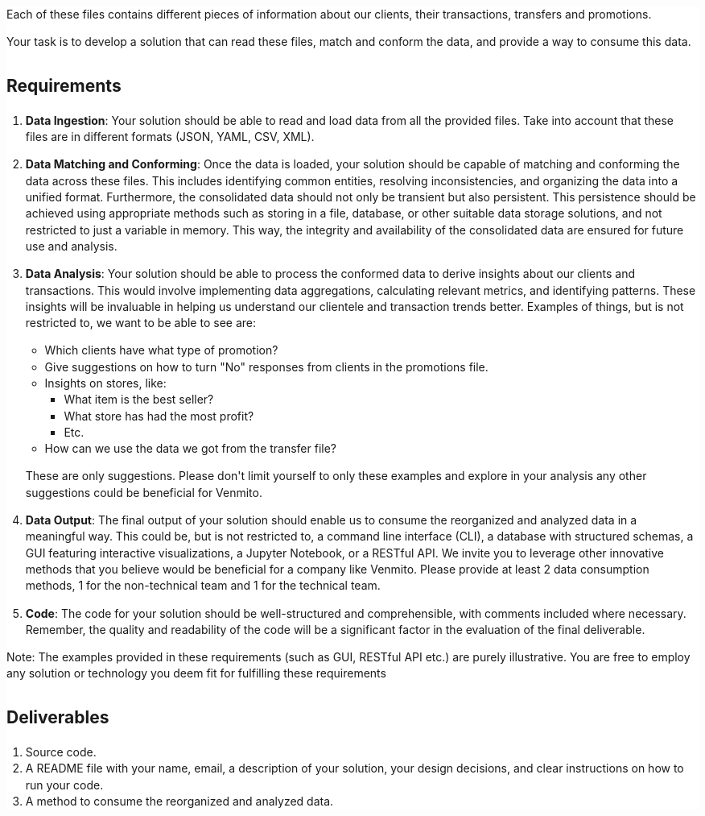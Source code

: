 Each of these files contains different pieces of information about our clients, their transactions, transfers and promotions.

Your task is to develop a solution that can read these files, match and conform the data, and provide a way to consume this data.

## Requirements

1. **Data Ingestion**: Your solution should be able to read and load data from all the provided files. Take into account that these files are in different formats (JSON, YAML, CSV, XML).

2. **Data Matching and Conforming**: Once the data is loaded, your solution should be capable of matching and conforming the data across these files. This includes identifying common entities, resolving inconsistencies, and organizing the data into a unified format. Furthermore, the consolidated data should not only be transient but also persistent. This persistence should be achieved using appropriate methods such as storing in a file, database, or other suitable data storage solutions, and not restricted to just a variable in memory. This way, the integrity and availability of the consolidated data are ensured for future use and analysis.

3. **Data Analysis**: Your solution should be able to process the conformed data to derive insights about our clients and transactions. This would involve implementing data aggregations, calculating relevant metrics, and identifying patterns. These insights will be invaluable in helping us understand our clientele and transaction trends better. Examples of things, but is not restricted to, we want to be able to see are:
    - Which clients have what type of promotion?
    - Give suggestions on how to turn "No" responses from clients in the promotions file.
    - Insights on stores, like:
        - What item is the best seller?
        - What store has had the most profit?
        - Etc.
    - How can we use the data we got from the transfer file?
  
    These are only suggestions. Please don't limit yourself to only these examples and explore in your analysis any other suggestions could be beneficial for Venmito.

4. **Data Output**: The final output of your solution should enable us to consume the reorganized and analyzed data in a meaningful way. This could be, but is not restricted to, a command line interface (CLI), a database with structured schemas, a GUI featuring interactive visualizations, a Jupyter Notebook, or a RESTful API. We invite you to leverage other innovative methods that you believe would be beneficial for a company like Venmito. Please provide at least 2 data consumption methods, 1 for the non-technical team and 1 for the technical team.

5. **Code**: The code for your solution should be well-structured and comprehensible, with comments included where necessary. Remember, the quality and readability of the code will be a significant factor in the evaluation of the final deliverable.

Note: The examples provided in these requirements (such as GUI, RESTful API etc.) are purely illustrative. You are free to employ any solution or technology you deem fit for fulfilling these requirements

## Deliverables

1. Source code.
2. A README file with your name, email, a description of your solution, your design decisions, and clear instructions on how to run your code.
3. A method to consume the reorganized and analyzed data.
